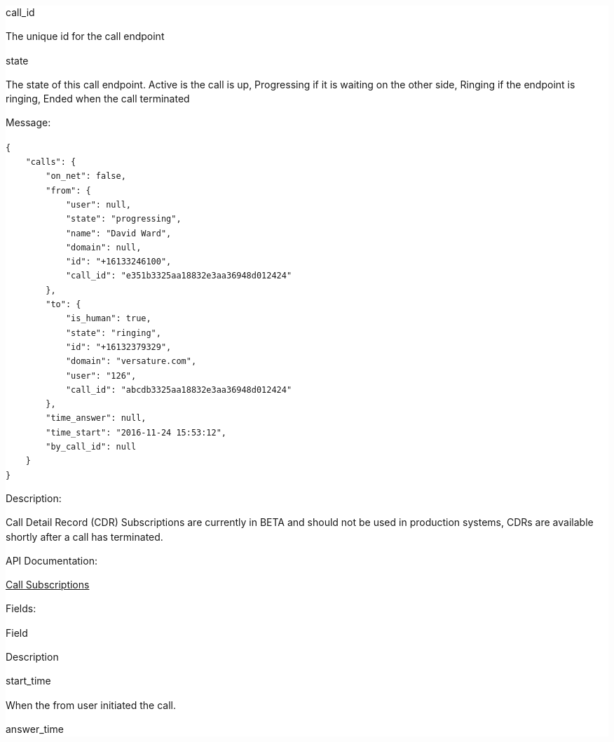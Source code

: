 call\_id

The unique id for the call endpoint

state

The state of this call endpoint. Active is the call is up, Progressing if it is waiting on the other side, Ringing if the endpoint is ringing, Ended when the call terminated

Message:

    {
        "calls": {
            "on_net": false,
            "from": {
                "user": null,
                "state": "progressing",
                "name": "David Ward",
                "domain": null,
                "id": "+16133246100",
                "call_id": "e351b3325aa18832e3aa36948d012424"
            },
            "to": {
                "is_human": true,
                "state": "ringing",
                "id": "+16132379329",
                "domain": "versature.com",
                "user": "126",
                "call_id": "abcdb3325aa18832e3aa36948d012424"
            },
            "time_answer": null,
            "time_start": "2016-11-24 15:53:12",
            "by_call_id": null
        }
    }
                                                

Description:

Call Detail Record (CDR) Subscriptions are currently in BETA and should not be used in production systems, CDRs are available shortly after a call has terminated.

API Documentation:

[Call Subscriptions](https://integrate.versature.com/apidoc/#api-SubscriptionGroup-CDR_Subscription_Message)

Fields:

Field

Description

start\_time

When the from user initiated the call.

answer\_time
